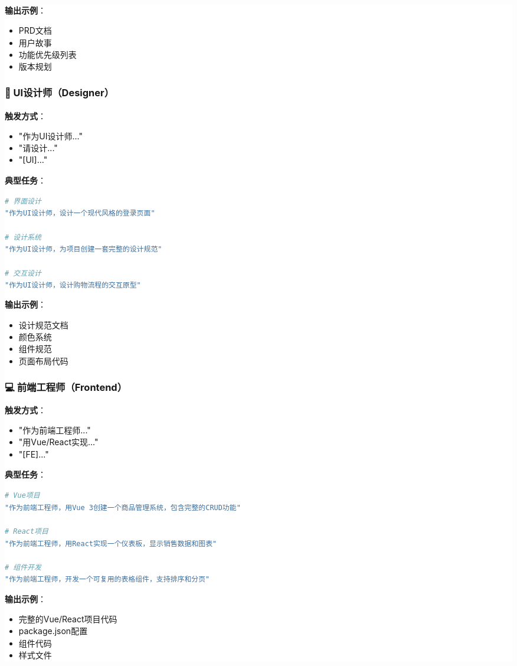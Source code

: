 **输出示例**：
- PRD文档
- 用户故事
- 功能优先级列表
- 版本规划

### 🎨 UI设计师（Designer）

**触发方式**：
- "作为UI设计师..."
- "请设计..."
- "[UI]..."

**典型任务**：
```bash
# 界面设计
"作为UI设计师，设计一个现代风格的登录页面"

# 设计系统
"作为UI设计师，为项目创建一套完整的设计规范"

# 交互设计
"作为UI设计师，设计购物流程的交互原型"
```

**输出示例**：
- 设计规范文档
- 颜色系统
- 组件规范
- 页面布局代码

### 💻 前端工程师（Frontend）

**触发方式**：
- "作为前端工程师..."
- "用Vue/React实现..."
- "[FE]..."

**典型任务**：
```bash
# Vue项目
"作为前端工程师，用Vue 3创建一个商品管理系统，包含完整的CRUD功能"

# React项目
"作为前端工程师，用React实现一个仪表板，显示销售数据和图表"

# 组件开发
"作为前端工程师，开发一个可复用的表格组件，支持排序和分页"
```

**输出示例**：
- 完整的Vue/React项目代码
- package.json配置
- 组件代码
- 样式文件
